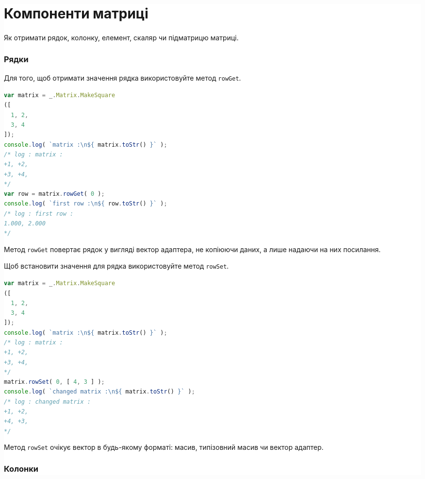 # Компоненти матриці

Як отримати рядок, колонку, елемент, скаляр чи підматрицю матриці.

### Рядки

Для того, щоб отримати значення рядка використовуйте метод `rowGet`.

```js
var matrix = _.Matrix.MakeSquare
([
  1, 2,
  3, 4
]);
console.log( `matrix :\n${ matrix.toStr() }` );
/* log : matrix :
+1, +2,
+3, +4,
*/
var row = matrix.rowGet( 0 );
console.log( `first row :\n${ row.toStr() }` );
/* log : first row :
1.000, 2.000
*/
```

Метод `rowGet` повертає рядок у вигляді вектор адаптера, не копіюючи даних, а лише надаючи на них посилання.

Щоб встановити значення для рядка використовуйте метод `rowSet`.

```js
var matrix = _.Matrix.MakeSquare
([
  1, 2,
  3, 4
]);
console.log( `matrix :\n${ matrix.toStr() }` );
/* log : matrix :
+1, +2,
+3, +4,
*/
matrix.rowSet( 0, [ 4, 3 ] );
console.log( `changed matrix :\n${ matrix.toStr() }` );
/* log : changed matrix :
+1, +2,
+4, +3,
*/
```

Метод `rowSet` очікує вектор в будь-якому форматі: масив, типізовний масив чи вектор адаптер.

### Колонки
